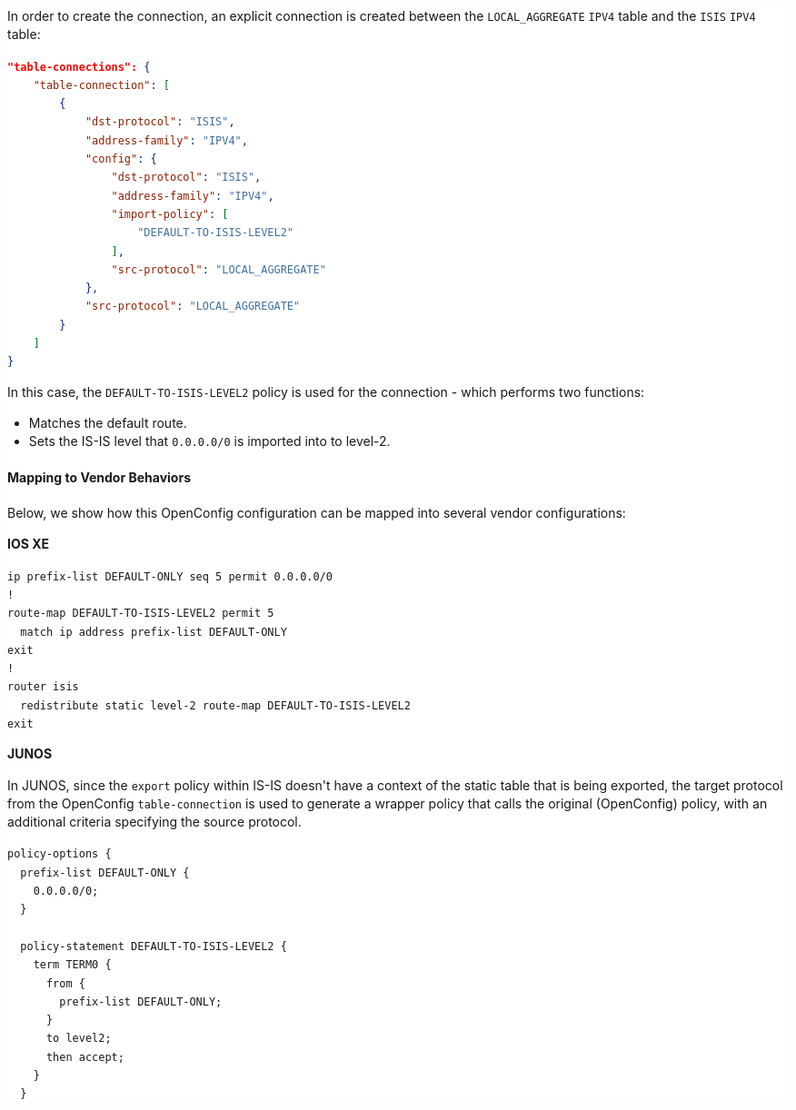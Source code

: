 In order to create the connection, an explicit connection is created between the `LOCAL_AGGREGATE` `IPV4` table and the `ISIS` `IPV4` table:

```json
"table-connections": {
    "table-connection": [
        {
            "dst-protocol": "ISIS",
            "address-family": "IPV4",
            "config": {
                "dst-protocol": "ISIS",
                "address-family": "IPV4",
                "import-policy": [
                    "DEFAULT-TO-ISIS-LEVEL2"
                ],
                "src-protocol": "LOCAL_AGGREGATE"
            },
            "src-protocol": "LOCAL_AGGREGATE"
        }
    ]
}
```

In this case, the `DEFAULT-TO-ISIS-LEVEL2` policy is used for the connection - which performs two functions:

* Matches the default route.
* Sets the IS-IS level that `0.0.0.0/0` is imported into to level-2.

#### Mapping to Vendor Behaviors

Below, we show how this OpenConfig configuration can be mapped into several vendor configurations:

**IOS XE**

```
ip prefix-list DEFAULT-ONLY seq 5 permit 0.0.0.0/0
!
route-map DEFAULT-TO-ISIS-LEVEL2 permit 5
  match ip address prefix-list DEFAULT-ONLY
exit
!
router isis
  redistribute static level-2 route-map DEFAULT-TO-ISIS-LEVEL2
exit
```

**JUNOS**

In JUNOS, since the `export` policy within IS-IS doesn't have a context of the
static table that is being exported, the target protocol from the OpenConfig
`table-connection` is used to generate a wrapper policy that calls the original
(OpenConfig) policy, with an additional criteria specifying the source protocol.

```
policy-options {
  prefix-list DEFAULT-ONLY {
    0.0.0.0/0;
  }

  policy-statement DEFAULT-TO-ISIS-LEVEL2 {
    term TERM0 {
      from {
        prefix-list DEFAULT-ONLY;
      }
      to level2;
      then accept;
    }
  }
```